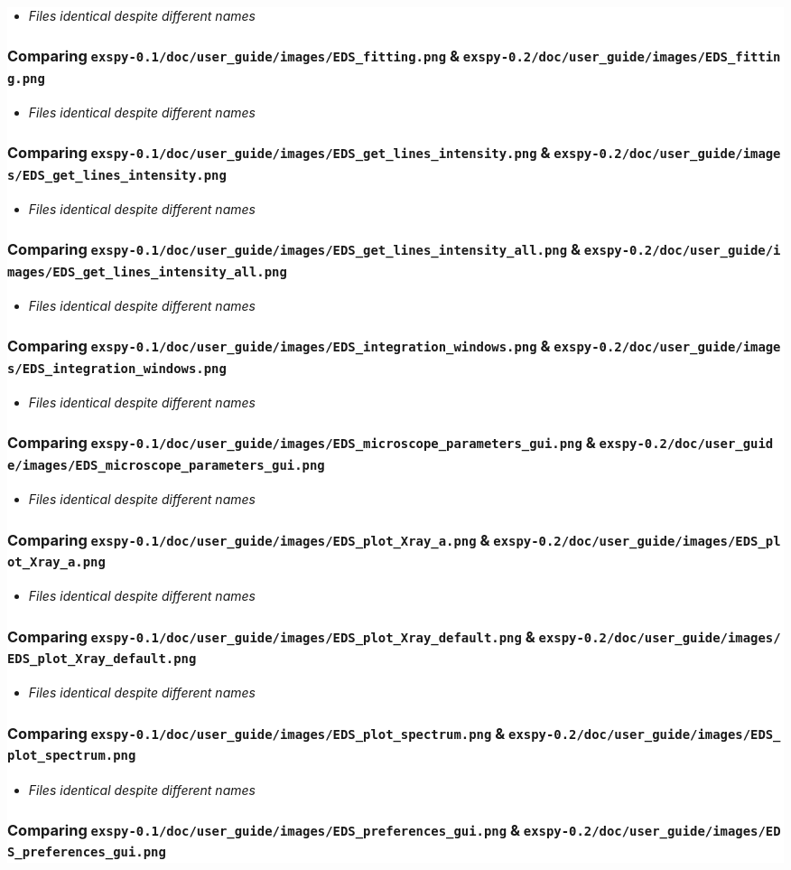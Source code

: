  * *Files identical despite different names*

### Comparing `exspy-0.1/doc/user_guide/images/EDS_fitting.png` & `exspy-0.2/doc/user_guide/images/EDS_fitting.png`

 * *Files identical despite different names*

### Comparing `exspy-0.1/doc/user_guide/images/EDS_get_lines_intensity.png` & `exspy-0.2/doc/user_guide/images/EDS_get_lines_intensity.png`

 * *Files identical despite different names*

### Comparing `exspy-0.1/doc/user_guide/images/EDS_get_lines_intensity_all.png` & `exspy-0.2/doc/user_guide/images/EDS_get_lines_intensity_all.png`

 * *Files identical despite different names*

### Comparing `exspy-0.1/doc/user_guide/images/EDS_integration_windows.png` & `exspy-0.2/doc/user_guide/images/EDS_integration_windows.png`

 * *Files identical despite different names*

### Comparing `exspy-0.1/doc/user_guide/images/EDS_microscope_parameters_gui.png` & `exspy-0.2/doc/user_guide/images/EDS_microscope_parameters_gui.png`

 * *Files identical despite different names*

### Comparing `exspy-0.1/doc/user_guide/images/EDS_plot_Xray_a.png` & `exspy-0.2/doc/user_guide/images/EDS_plot_Xray_a.png`

 * *Files identical despite different names*

### Comparing `exspy-0.1/doc/user_guide/images/EDS_plot_Xray_default.png` & `exspy-0.2/doc/user_guide/images/EDS_plot_Xray_default.png`

 * *Files identical despite different names*

### Comparing `exspy-0.1/doc/user_guide/images/EDS_plot_spectrum.png` & `exspy-0.2/doc/user_guide/images/EDS_plot_spectrum.png`

 * *Files identical despite different names*

### Comparing `exspy-0.1/doc/user_guide/images/EDS_preferences_gui.png` & `exspy-0.2/doc/user_guide/images/EDS_preferences_gui.png`

